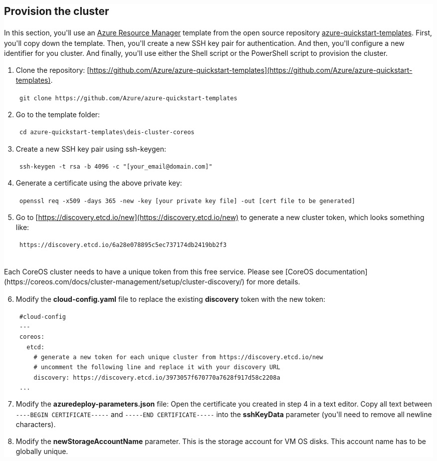 ## Provision the cluster

In this section, you'll use an [Azure Resource Manager](/documentation/articles/resource-group-overview) template from the open source repository [azure-quickstart-templates](https://github.com/Azure/azure-quickstart-templates). First, you'll copy down the template. Then, you'll create a new SSH key pair for authentication. And then, you'll configure a new identifier for you cluster. And finally, you'll use either the Shell script or the PowerShell script to provision the cluster.

1. Clone the repository: [https://github.com/Azure/azure-quickstart-templates](https://github.com/Azure/azure-quickstart-templates).

        git clone https://github.com/Azure/azure-quickstart-templates

2. Go to the template folder:

        cd azure-quickstart-templates\deis-cluster-coreos

3. Create a new SSH key pair using ssh-keygen:

        ssh-keygen -t rsa -b 4096 -c "[your_email@domain.com]"

4. Generate a certificate using the above private key:

        openssl req -x509 -days 365 -new -key [your private key file] -out [cert file to be generated]

5. Go to [https://discovery.etcd.io/new](https://discovery.etcd.io/new) to generate a new cluster token, which looks something like:

        https://discovery.etcd.io/6a28e078895c5ec737174db2419bb2f3
<br />
Each CoreOS cluster needs to have a unique token from this free service. Please see [CoreOS documentation](https://coreos.com/docs/cluster-management/setup/cluster-discovery/) for more details.

6. Modify the **cloud-config.yaml** file to replace the existing  **discovery** token with the new token:

        #cloud-config
        ---
        coreos:
          etcd:
            # generate a new token for each unique cluster from https://discovery.etcd.io/new
            # uncomment the following line and replace it with your discovery URL
            discovery: https://discovery.etcd.io/3973057f670770a7628f917d58c2208a
        ...

7. Modify the **azuredeploy-parameters.json** file: Open the certificate you created in step 4 in a text editor. Copy all text between `----BEGIN CERTIFICATE-----` and `-----END CERTIFICATE-----` into the **sshKeyData** parameter (you'll need to remove all newline characters).

8. Modify the **newStorageAccountName** parameter. This is the storage account for VM OS disks. This account name has to be globally unique.


[azure-command-line-tools]: /documentation/articles/xplat-cli-install
[resource-group-overview]: /documentation/articles/resource-group-overview
[powershell-azure-resource-manager]: /documentation/articles/powershell-azure-resource-manager